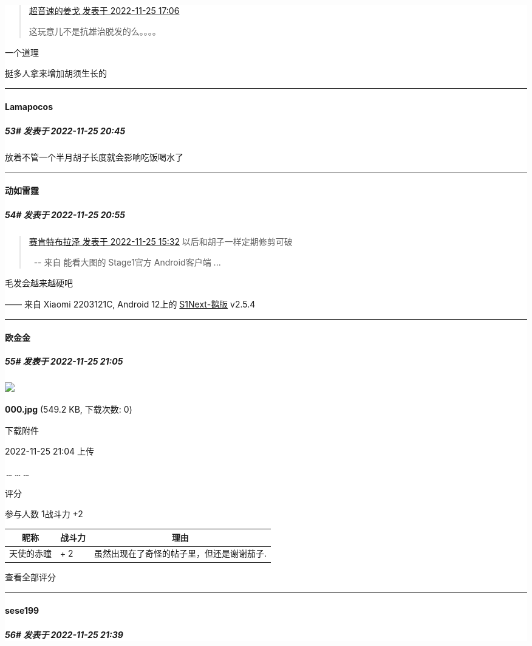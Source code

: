 <blockquote><a href="httphttps://bbs.saraba1st.com/2b/forum.php?mod=redirect&amp;goto=findpost&amp;pid=58610890&amp;ptid=2106882" target="_blank">超音速的姜戈 发表于 2022-11-25 17:06</a>

这玩意儿不是抗雄治脱发的么。。。。</blockquote>
一个道理

挺多人拿来增加胡须生长的

*****

####  Lamapocos  
##### 53#       发表于 2022-11-25 20:45

放着不管一个半月胡子长度就会影响吃饭喝水了

*****

####  动如雷霆  
##### 54#       发表于 2022-11-25 20:55

<blockquote><a href="httphttps://bbs.saraba1st.com/2b/forum.php?mod=redirect&amp;goto=findpost&amp;pid=58609168&amp;ptid=2106882" target="_blank">赛肯特布拉泽 发表于 2022-11-25 15:32</a>
以后和胡子一样定期修剪可破

  -- 来自 能看大图的 Stage1官方 Android客户端 ...</blockquote>
毛发会越来越硬吧

—— 来自 Xiaomi 2203121C, Android 12上的 [S1Next-鹅版](https://github.com/ykrank/S1-Next/releases) v2.5.4

*****

####  欧金金  
##### 55#       发表于 2022-11-25 21:05

<img src="https://img.saraba1st.com/forum/202211/25/210444eig3gwz1sb8hh5zp.jpg" referrerpolicy="no-referrer">

<strong>000.jpg</strong> (549.2 KB, 下载次数: 0)

下载附件

2022-11-25 21:04 上传

﹍﹍﹍

评分

 参与人数 1战斗力 +2

|昵称|战斗力|理由|
|----|---|---|
| 天使的赤瞳| + 2|虽然出现在了奇怪的帖子里，但还是谢谢茄子.|

查看全部评分

*****

####  sese199  
##### 56#       发表于 2022-11-25 21:39
